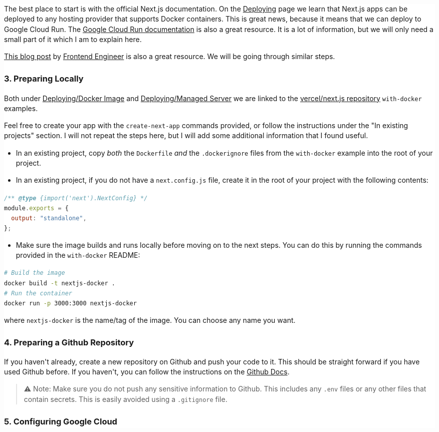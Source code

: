 The best place to start is with the official Next.js documentation. On the [Deploying](https://nextjs.org/docs/pages/building-your-application/deploying) page we learn that Next.js apps can be deployed to any hosting provider that supports Docker containers. This is great news, because it means that we can deploy to Google Cloud Run. The [Google Cloud Run documentation](https://cloud.google.com/run/docs) is also a great resource. It is a lot of information, but we will only need a small part of it which I am to explain here.

[This blog post](https://www.frontendeng.dev/blog/6-deploying-nextjs-app-on-cloud-run-ci-cd#setup-your-repository-on-github) by [Frontend Engineer](https://www.frontendeng.dev/) is also a great resource. We will be going through similar steps.

### 3. Preparing Locally

Both under [Deploying/Docker Image](https://nextjs.org/docs/pages/building-your-application/deploying#docker-image) and [Deploying/Managed Server](https://nextjs.org/docs/pages/building-your-application/deploying#managed-server) we are linked to the [vercel/next.js repository](https://github.com/vercel/next.js/tree/canary/examples/with-docker) `with-docker` examples.

Feel free to create your app with the `create-next-app` commands provided, or follow the instructions under the "In existing projects" section. I will not repeat the steps here, but I will add some additional information that I found useful.

- In an existing project, copy _both_ the `Dockerfile` _and_ the `.dockerignore` files from the `with-docker` example into the root of your project.

- In an existing project, if you do not have a `next.config.js` file, create it in the root of your project with the following contents:

```js
/** @type {import('next').NextConfig} */
module.exports = {
  output: "standalone",
};
```

- Make sure the image builds and runs locally before moving on to the next steps. You can do this by running the commands provided in the `with-docker` README:

```bash
# Build the image
docker build -t nextjs-docker .
# Run the container
docker run -p 3000:3000 nextjs-docker
```

where `nextjs-docker` is the name/tag of the image. You can choose any name you want.

### 4. Preparing a Github Repository

If you haven't already, create a new repository on Github and push your code to it. This should be straight forward if you have used Github before. If you haven't, you can follow the instructions on the [Github Docs](https://docs.github.com/en/get-started/quickstart/create-a-repo).

> ⚠️ Note: Make sure you do not push any sensitive information to Github. This includes any `.env` files or any other files that contain secrets. This is easily avoided using a `.gitignore` file.

### 5. Configuring Google Cloud
